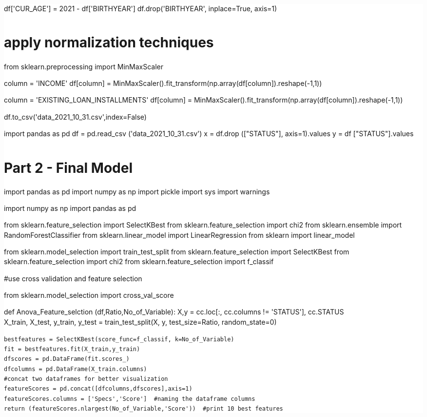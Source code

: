 df['CUR_AGE'] = 2021 -  df['BIRTHYEAR']
df.drop('BIRTHYEAR', inplace=True, axis=1)

# apply normalization techniques

from sklearn.preprocessing import MinMaxScaler

column = 'INCOME'
df[column] = MinMaxScaler().fit_transform(np.array(df[column]).reshape(-1,1))

column = 'EXISTING_LOAN_INSTALLMENTS'
df[column] = MinMaxScaler().fit_transform(np.array(df[column]).reshape(-1,1))

df.to_csv('data_2021_10_31.csv',index=False)

import pandas as pd
df = pd.read_csv ('data_2021_10_31.csv')
x = df.drop (["STATUS"], axis=1).values
y = df ["STATUS"].values

# Part 2 - Final Model

import pandas as pd
import numpy as np
import pickle
import sys
import warnings

import numpy as np
import pandas as pd

from sklearn.feature_selection import SelectKBest
from sklearn.feature_selection import chi2
from sklearn.ensemble import RandomForestClassifier
from sklearn.linear_model import LinearRegression
from sklearn import linear_model

from sklearn.model_selection import train_test_split
from sklearn.feature_selection import SelectKBest
from sklearn.feature_selection import chi2
from sklearn.feature_selection import f_classif

#use cross validation and feature selection

from sklearn.model_selection import cross_val_score

def Anova_Feature_selction (df,Ratio,No_of_Variable):
    X,y =  cc.loc[:, cc.columns != 'STATUS'], cc.STATUS     
    X_train, X_test, y_train, y_test = train_test_split(X, y, test_size=Ratio, random_state=0)

    bestfeatures = SelectKBest(score_func=f_classif, k=No_of_Variable)
    fit = bestfeatures.fit(X_train,y_train)
    dfscores = pd.DataFrame(fit.scores_)
    dfcolumns = pd.DataFrame(X_train.columns)
    #concat two dataframes for better visualization 
    featureScores = pd.concat([dfcolumns,dfscores],axis=1)
    featureScores.columns = ['Specs','Score']  #naming the dataframe columns
    return (featureScores.nlargest(No_of_Variable,'Score'))  #print 10 best features

